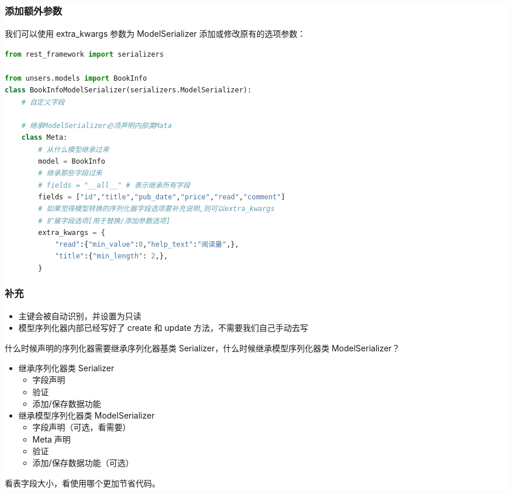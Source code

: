 ### 添加额外参数

我们可以使用 extra_kwargs 参数为 ModelSerializer 添加或修改原有的选项参数：

```python
from rest_framework import serializers

from unsers.models import BookInfo
class BookInfoModelSerializer(serializers.ModelSerializer):
    # 自定义字段

    # 继承ModelSerializer必须声明内部类Mata
    class Meta:
        # 从什么模型继承过来
        model = BookInfo
        # 继承那些字段过来
        # fields = "__all__" # 表示继承所有字段
        fields = ["id","title","pub_date","price","read","comment"]
        # 如果觉得模型转换的序列化器字段选项要补充说明,则可以extra_kwargs
        # 扩展字段选项[用于替换/添加参数选项]
        extra_kwargs = {
            "read":{"min_value":0,"help_text":"阅读量",},
            "title":{"min_length": 2,},
        }
```

### 补充

- 主键会被自动识别，并设置为只读
- 模型序列化器内部已经写好了 create 和 update 方法，不需要我们自己手动去写

什么时候声明的序列化器需要继承序列化器基类 Serializer，什么时候继承模型序列化器类 ModelSerializer？

- 继承序列化器类 Serializer
  - 字段声明
  - 验证
  - 添加/保存数据功能
- 继承模型序列化器类 ModelSerializer
  - 字段声明（可选，看需要）
  - Meta 声明
  - 验证
  - 添加/保存数据功能（可选）

看表字段大小，看使用哪个更加节省代码。

